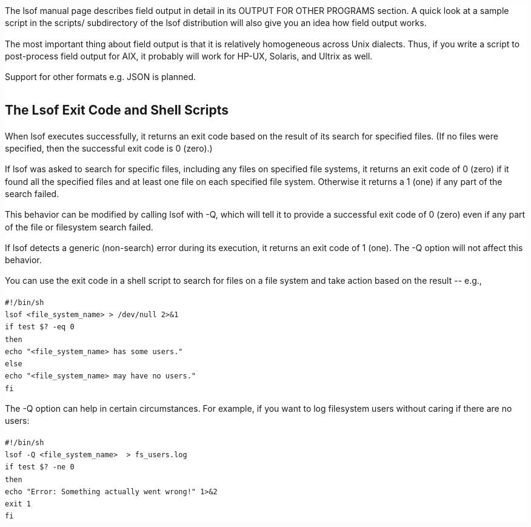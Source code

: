 The lsof manual page describes field output in detail in its
OUTPUT FOR OTHER PROGRAMS section.  A quick look at a sample
script in the scripts/ subdirectory of the lsof distribution will
also give you an idea how field output works.

The most important thing about field output is that it is relatively
homogeneous across Unix dialects.  Thus, if you write a script
to post-process field output for AIX, it probably will work for
HP-UX, Solaris, and Ultrix as well.

Support for other formats e.g. JSON is planned.

## The Lsof Exit Code and Shell Scripts

When lsof executes successfully, it returns an exit code based on
the result of its search for specified files.  (If no files were
specified, then the successful exit code is 0 (zero).)

If lsof was asked to search for specific files, including any
files on specified file systems, it returns an exit code of 0
(zero) if it found all the specified files and at least one file
on each specified file system.  Otherwise it returns a 1 (one) if
any part of the search failed.

This behavior can be modified by calling lsof with -Q, which will
tell it to provide a successful exit code of 0 (zero) even if any
part of the file or filesystem search failed.

If lsof detects a generic (non-search) error during its execution,
it returns an exit code of 1 (one).  The -Q option will not
affect this behavior.

You can use the exit code in a shell script to search for files
on a file system and take action based on the result -- e.g.,

```shell
#!/bin/sh
lsof <file_system_name> > /dev/null 2>&1
if test $? -eq 0
then
echo "<file_system_name> has some users."
else
echo "<file_system_name> may have no users."
fi
```

The -Q option can help in certain circumstances.  For example, if
you want to log filesystem users without caring if there are no
users:

```shell
#!/bin/sh
lsof -Q <file_system_name>  > fs_users.log
if test $? -ne 0
then
echo "Error: Something actually went wrong!" 1>&2
exit 1
fi
```
